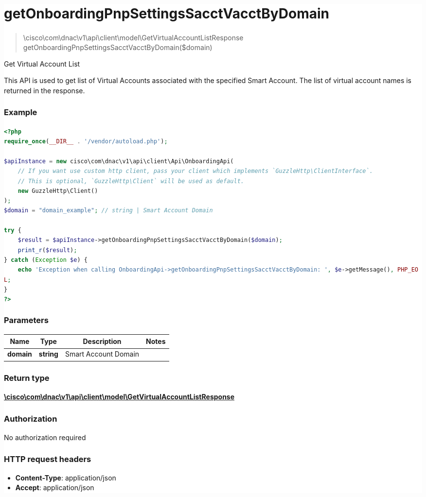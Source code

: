 # **getOnboardingPnpSettingsSacctVacctByDomain**
> \cisco\com\dnac\v1\api\client\model\GetVirtualAccountListResponse getOnboardingPnpSettingsSacctVacctByDomain($domain)

Get Virtual Account List

This API is used to get list of Virtual Accounts associated with the specified Smart Account. The list of virtual account names is returned in the response.

### Example
```php
<?php
require_once(__DIR__ . '/vendor/autoload.php');

$apiInstance = new cisco\com\dnac\v1\api\client\Api\OnboardingApi(
    // If you want use custom http client, pass your client which implements `GuzzleHttp\ClientInterface`.
    // This is optional, `GuzzleHttp\Client` will be used as default.
    new GuzzleHttp\Client()
);
$domain = "domain_example"; // string | Smart Account Domain

try {
    $result = $apiInstance->getOnboardingPnpSettingsSacctVacctByDomain($domain);
    print_r($result);
} catch (Exception $e) {
    echo 'Exception when calling OnboardingApi->getOnboardingPnpSettingsSacctVacctByDomain: ', $e->getMessage(), PHP_EOL;
}
?>
```

### Parameters

Name | Type | Description  | Notes
------------- | ------------- | ------------- | -------------
 **domain** | **string**| Smart Account Domain |

### Return type

[**\cisco\com\dnac\v1\api\client\model\GetVirtualAccountListResponse**](../Model/GetVirtualAccountListResponse.md)

### Authorization

No authorization required

### HTTP request headers

 - **Content-Type**: application/json
 - **Accept**: application/json
